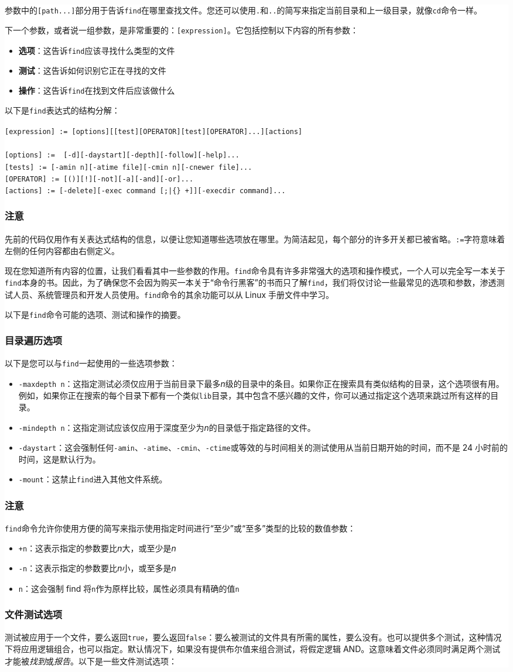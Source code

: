 参数中的`[path...]`部分用于告诉`find`在哪里查找文件。您还可以使用`.`和`..`的简写来指定当前目录和上一级目录，就像`cd`命令一样。

下一个参数，或者说一组参数，是非常重要的：`[expression]`。它包括控制以下内容的所有参数：

+   **选项**：这告诉`find`应该寻找什么类型的文件

+   **测试**：这告诉如何识别它正在寻找的文件

+   **操作**：这告诉`find`在找到文件后应该做什么

以下是`find`表达式的结构分解：

```
[expression] := [options][[test][OPERATOR][test][OPERATOR]...][actions]

[options] :=  [-d][-daystart][-depth][-follow][-help]...
[tests] := [-amin n][-atime file][-cmin n][-cnewer file]...
[OPERATOR] := [()][!][-not][-a][-and][-or]...
[actions] := [-delete][-exec command [;|{} +]][-execdir command]...
```

### 注意

先前的代码仅用作有关表达式结构的信息，以便让您知道哪些选项放在哪里。为简洁起见，每个部分的许多开关都已被省略。`:=`字符意味着左侧的任何内容都由右侧定义。

现在您知道所有内容的位置，让我们看看其中一些参数的作用。`find`命令具有许多非常强大的选项和操作模式，一个人可以完全写一本关于`find`本身的书。因此，为了确保您不会因为购买一本关于“命令行黑客”的书而只了解`find`，我们将仅讨论一些最常见的选项和参数，渗透测试人员、系统管理员和开发人员使用。`find`命令的其余功能可以从 Linux 手册文件中学习。

以下是`find`命令可能的选项、测试和操作的摘要。

### 目录遍历选项

以下是您可以与`find`一起使用的一些选项参数：

+   `-maxdepth n`：这指定测试必须仅应用于当前目录下最多*n*级的目录中的条目。如果你正在搜索具有类似结构的目录，这个选项很有用。例如，如果你正在搜索的每个目录下都有一个类似`lib`目录，其中包含不感兴趣的文件，你可以通过指定这个选项来跳过所有这样的目录。

+   `-mindepth n`：这指定测试应该仅应用于深度至少为*n*的目录低于指定路径的文件。

+   `-daystart`：这会强制任何`-amin`、`-atime`、`-cmin`、`-ctime`或等效的与时间相关的测试使用从当前日期开始的时间，而不是 24 小时前的时间，这是默认行为。

+   `-mount`：这禁止`find`进入其他文件系统。

### 注意

`find`命令允许你使用方便的简写来指示使用指定时间进行“至少”或“至多”类型的比较的数值参数：

+   `+n`：这表示指定的参数要比*n*大，或至少是*n*

+   `-n`：这表示指定的参数要比*n*小，或至多是*n*

+   `n`：这会强制 find 将`n`作为原样比较，属性必须具有精确的值`n`

### 文件测试选项

测试被应用于一个文件，要么返回`true`，要么返回`false`：要么被测试的文件具有所需的属性，要么没有。也可以提供多个测试，这种情况下将应用逻辑组合，也可以指定。默认情况下，如果没有提供布尔值来组合测试，将假定逻辑 AND。这意味着文件必须同时满足两个测试才能被*找到*或*报告*。以下是一些文件测试选项：
